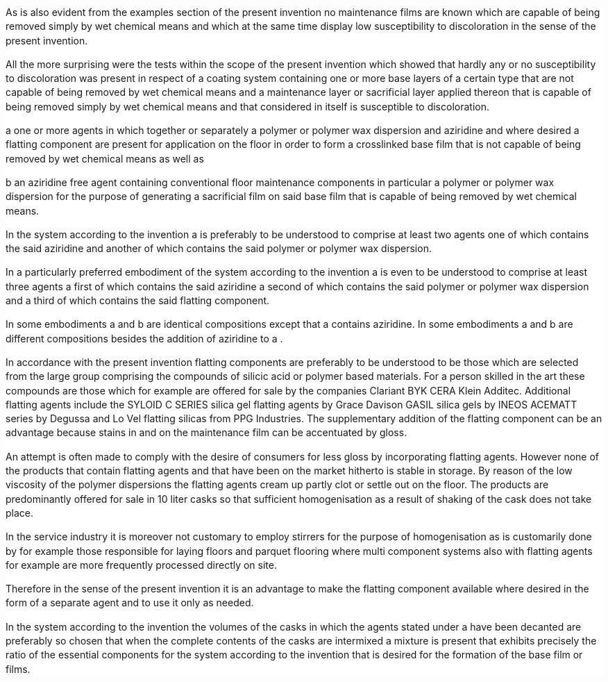 As is also evident from the examples section of the present invention no maintenance films are known which are capable of being removed simply by wet chemical means and which at the same time display low susceptibility to discoloration in the sense of the present invention.

All the more surprising were the tests within the scope of the present invention which showed that hardly any or no susceptibility to discoloration was present in respect of a coating system containing one or more base layers of a certain type that are not capable of being removed by wet chemical means and a maintenance layer or sacrificial layer applied thereon that is capable of being removed simply by wet chemical means and that considered in itself is susceptible to discoloration.

a one or more agents in which together or separately a polymer or polymer wax dispersion and aziridine and where desired a flatting component are present for application on the floor in order to form a crosslinked base film that is not capable of being removed by wet chemical means as well as

b an aziridine free agent containing conventional floor maintenance components in particular a polymer or polymer wax dispersion for the purpose of generating a sacrificial film on said base film that is capable of being removed by wet chemical means.

In the system according to the invention a is preferably to be understood to comprise at least two agents one of which contains the said aziridine and another of which contains the said polymer or polymer wax dispersion.

In a particularly preferred embodiment of the system according to the invention a is even to be understood to comprise at least three agents a first of which contains the said aziridine a second of which contains the said polymer or polymer wax dispersion and a third of which contains the said flatting component.

In some embodiments a and b are identical compositions except that a contains aziridine. In some embodiments a and b are different compositions besides the addition of aziridine to a .

In accordance with the present invention flatting components are preferably to be understood to be those which are selected from the large group comprising the compounds of silicic acid or polymer based materials. For a person skilled in the art these compounds are those which for example are offered for sale by the companies Clariant BYK CERA Klein Additec. Additional flatting agents include the SYLOID C SERIES silica gel flatting agents by Grace Davison GASIL silica gels by INEOS ACEMATT series by Degussa and Lo Vel flatting silicas from PPG Industries. The supplementary addition of the flatting component can be an advantage because stains in and on the maintenance film can be accentuated by gloss.

An attempt is often made to comply with the desire of consumers for less gloss by incorporating flatting agents. However none of the products that contain flatting agents and that have been on the market hitherto is stable in storage. By reason of the low viscosity of the polymer dispersions the flatting agents cream up partly clot or settle out on the floor. The products are predominantly offered for sale in 10 liter casks so that sufficient homogenisation as a result of shaking of the cask does not take place.

In the service industry it is moreover not customary to employ stirrers for the purpose of homogenisation as is customarily done by for example those responsible for laying floors and parquet flooring where multi component systems also with flatting agents for example are more frequently processed directly on site.

Therefore in the sense of the present invention it is an advantage to make the flatting component available where desired in the form of a separate agent and to use it only as needed.

In the system according to the invention the volumes of the casks in which the agents stated under a have been decanted are preferably so chosen that when the complete contents of the casks are intermixed a mixture is present that exhibits precisely the ratio of the essential components for the system according to the invention that is desired for the formation of the base film or films.
